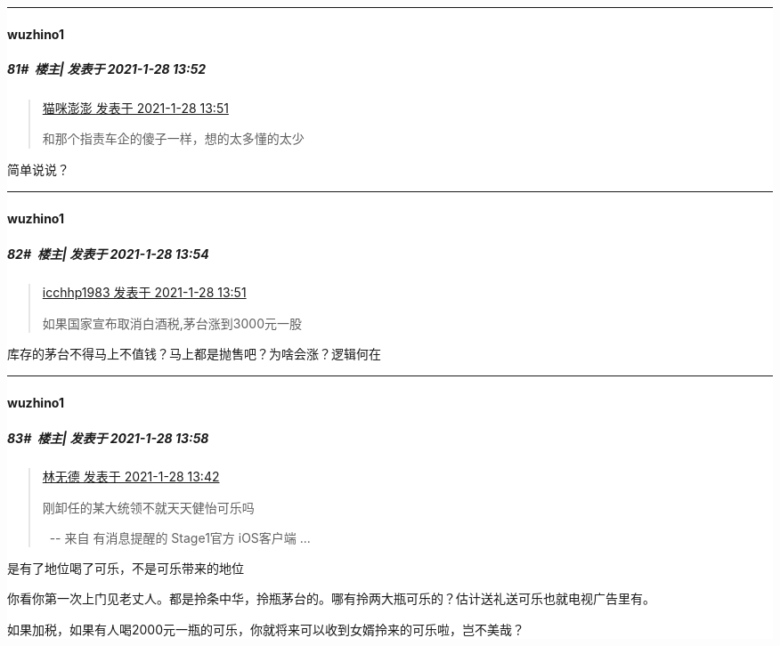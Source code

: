 


*****

####  wuzhino1  
##### 81#         楼主| 发表于 2021-1-28 13:52



<blockquote><a href="httphttps://bbs.saraba1st.com/2b/forum.php?mod=redirect&amp;goto=findpost&amp;pid=50170409&amp;ptid=1985098" target="_blank">猫咪澎澎 发表于 2021-1-28 13:51</a>

和那个指责车企的傻子一样，想的太多懂的太少</blockquote>
简单说说？







*****

####  wuzhino1  
##### 82#         楼主| 发表于 2021-1-28 13:54



<blockquote><a href="httphttps://bbs.saraba1st.com/2b/forum.php?mod=redirect&amp;goto=findpost&amp;pid=50170412&amp;ptid=1985098" target="_blank">icchhp1983 发表于 2021-1-28 13:51</a>

如果国家宣布取消白酒税,茅台涨到3000元一股</blockquote>
库存的茅台不得马上不值钱？马上都是抛售吧？为啥会涨？逻辑何在







*****

####  wuzhino1  
##### 83#         楼主| 发表于 2021-1-28 13:58



<blockquote><a href="httphttps://bbs.saraba1st.com/2b/forum.php?mod=redirect&amp;goto=findpost&amp;pid=50170339&amp;ptid=1985098" target="_blank">林无德 发表于 2021-1-28 13:42</a>

刚卸任的某大统领不就天天健怡可乐吗


  -- 来自 有消息提醒的 Stage1官方 iOS客户端 ...</blockquote>
是有了地位喝了可乐，不是可乐带来的地位


你看你第一次上门见老丈人。都是拎条中华，拎瓶茅台的。哪有拎两大瓶可乐的？估计送礼送可乐也就电视广告里有。

如果加税，如果有人喝2000元一瓶的可乐，你就将来可以收到女婿拎来的可乐啦，岂不美哉？






